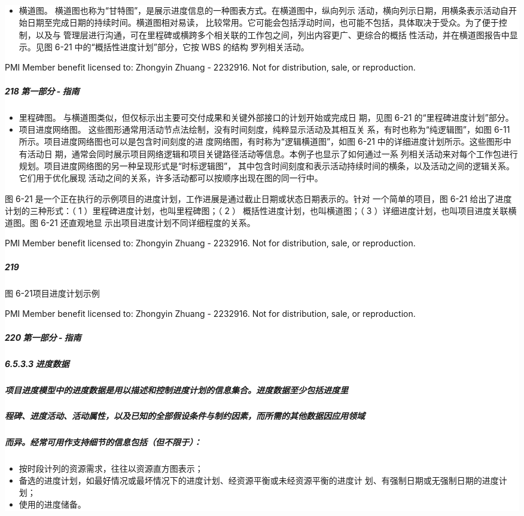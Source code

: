 -  横道图。 横道图也称为“甘特图”，是展示进度信息的一种图表方式。在横道图中，纵向列示
活动，横向列示日期，用横条表示活动自开始日期至完成日期的持续时间。横道图相对易读，
比较常用。它可能会包括浮动时间，也可能不包括，具体取决于受众。为了便于控制，以及与
管理层进行沟通，可在里程碑或横跨多个相关联的工作包之间，列出内容更广、更综合的概括
性活动，并在横道图报告中显示。见图 6-21 中的“概括性进度计划”部分，它按 WBS 的结构
罗列相关活动。
 
 
PMI Member benefit licensed to: Zhongyin Zhuang - 2232916. Not for distribution, sale, or reproduction.
 

##### 218 第一部分 - 指南

 
-  里程碑图。 与横道图类似，但仅标示出主要可交付成果和关键外部接口的计划开始或完成日
期，见图 6-21 的“里程碑进度计划”部分。
-  项目进度网络图。 这些图形通常用活动节点法绘制，没有时间刻度，纯粹显示活动及其相互关
系，有时也称为“纯逻辑图”，如图 6-11 所示。项目进度网络图也可以是包含时间刻度的进
度网络图，有时称为“逻辑横道图”，如图 6-21 中的详细进度计划所示。这些图形中有活动日
期，通常会同时展示项目网络逻辑和项目关键路径活动等信息。本例子也显示了如何通过一系
列相关活动来对每个工作包进行规划。项目进度网络图的另一种呈现形式是“时标逻辑图”，
其中包含时间刻度和表示活动持续时间的横条，以及活动之间的逻辑关系。它们用于优化展现
活动之间的关系，许多活动都可以按顺序出现在图的同一行中。
 
 
图 6-21 是一个正在执行的示例项目的进度计划，工作进展是通过截止日期或状态日期表示的。针对
一个简单的项目，图 6-21 给出了进度计划的三种形式：（ 1 ）里程碑进度计划，也叫里程碑图；（ 2 ）
概括性进度计划，也叫横道图；（ 3 ）详细进度计划，也叫项目进度关联横道图。图 6-21 还直观地显
示出项目进度计划不同详细程度的关系。
 
 
PMI Member benefit licensed to: Zhongyin Zhuang - 2232916. Not for distribution, sale, or reproduction.
 

##### 219

 
图 6-21项目进度计划示例
 
PMI Member benefit licensed to: Zhongyin Zhuang - 2232916. Not for distribution, sale, or reproduction.


##### 220 第一部分 - 指南

##### 6.5.3.3 进度数据

##### 项目进度模型中的进度数据是用以描述和控制进度计划的信息集合。进度数据至少包括进度里

##### 程碑、进度活动、活动属性，以及已知的全部假设条件与制约因素，而所需的其他数据因应用领域

##### 而异。经常可用作支持细节的信息包括（但不限于）：

 
- 按时段计列的资源需求，往往以资源直方图表示；
- 备选的进度计划，如最好情况或最坏情况下的进度计划、经资源平衡或未经资源平衡的进度计
划、有强制日期或无强制日期的进度计划；
- 使用的进度储备。
 
